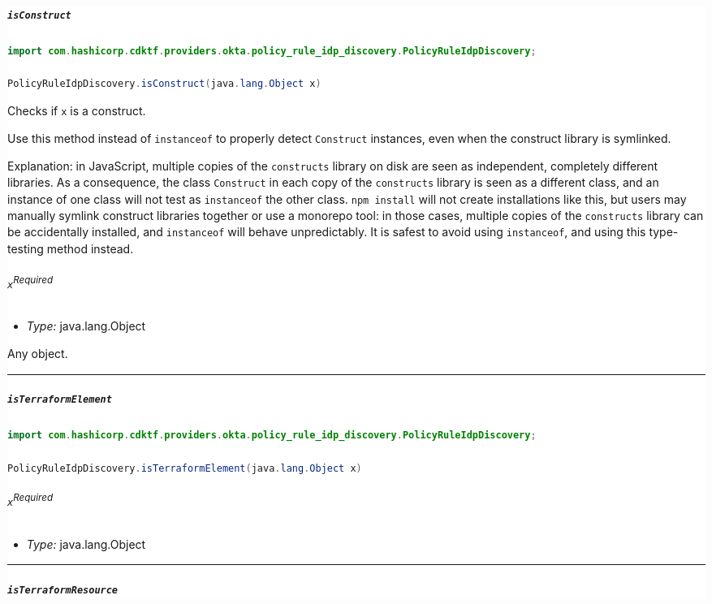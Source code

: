 
##### `isConstruct` <a name="isConstruct" id="@cdktf/provider-okta.policyRuleIdpDiscovery.PolicyRuleIdpDiscovery.isConstruct"></a>

```java
import com.hashicorp.cdktf.providers.okta.policy_rule_idp_discovery.PolicyRuleIdpDiscovery;

PolicyRuleIdpDiscovery.isConstruct(java.lang.Object x)
```

Checks if `x` is a construct.

Use this method instead of `instanceof` to properly detect `Construct`
instances, even when the construct library is symlinked.

Explanation: in JavaScript, multiple copies of the `constructs` library on
disk are seen as independent, completely different libraries. As a
consequence, the class `Construct` in each copy of the `constructs` library
is seen as a different class, and an instance of one class will not test as
`instanceof` the other class. `npm install` will not create installations
like this, but users may manually symlink construct libraries together or
use a monorepo tool: in those cases, multiple copies of the `constructs`
library can be accidentally installed, and `instanceof` will behave
unpredictably. It is safest to avoid using `instanceof`, and using
this type-testing method instead.

###### `x`<sup>Required</sup> <a name="x" id="@cdktf/provider-okta.policyRuleIdpDiscovery.PolicyRuleIdpDiscovery.isConstruct.parameter.x"></a>

- *Type:* java.lang.Object

Any object.

---

##### `isTerraformElement` <a name="isTerraformElement" id="@cdktf/provider-okta.policyRuleIdpDiscovery.PolicyRuleIdpDiscovery.isTerraformElement"></a>

```java
import com.hashicorp.cdktf.providers.okta.policy_rule_idp_discovery.PolicyRuleIdpDiscovery;

PolicyRuleIdpDiscovery.isTerraformElement(java.lang.Object x)
```

###### `x`<sup>Required</sup> <a name="x" id="@cdktf/provider-okta.policyRuleIdpDiscovery.PolicyRuleIdpDiscovery.isTerraformElement.parameter.x"></a>

- *Type:* java.lang.Object

---

##### `isTerraformResource` <a name="isTerraformResource" id="@cdktf/provider-okta.policyRuleIdpDiscovery.PolicyRuleIdpDiscovery.isTerraformResource"></a>
